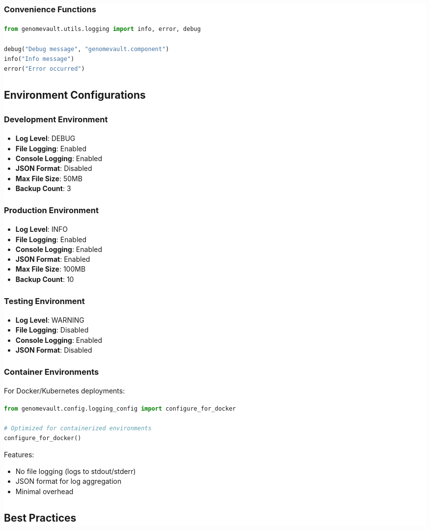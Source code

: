 ### Convenience Functions

```python
from genomevault.utils.logging import info, error, debug

debug("Debug message", "genomevault.component")
info("Info message")
error("Error occurred")
```

## Environment Configurations

### Development Environment
- **Log Level**: DEBUG
- **File Logging**: Enabled
- **Console Logging**: Enabled
- **JSON Format**: Disabled
- **Max File Size**: 50MB
- **Backup Count**: 3

### Production Environment
- **Log Level**: INFO
- **File Logging**: Enabled
- **Console Logging**: Enabled
- **JSON Format**: Enabled
- **Max File Size**: 100MB
- **Backup Count**: 10

### Testing Environment
- **Log Level**: WARNING
- **File Logging**: Disabled
- **Console Logging**: Enabled
- **JSON Format**: Disabled

### Container Environments

For Docker/Kubernetes deployments:

```python
from genomevault.config.logging_config import configure_for_docker

# Optimized for containerized environments
configure_for_docker()
```

Features:
- No file logging (logs to stdout/stderr)
- JSON format for log aggregation
- Minimal overhead

## Best Practices
